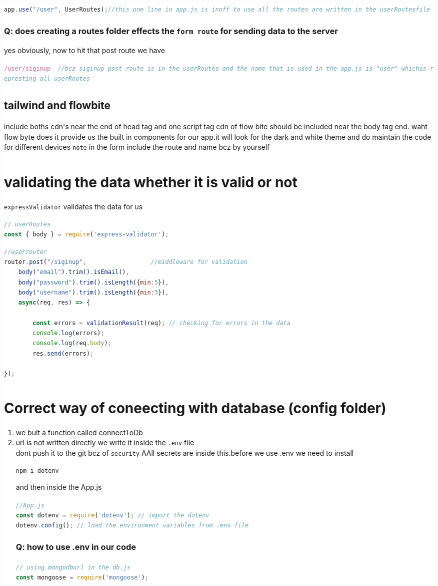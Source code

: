 ```js
app.use("/user", UserRoutes);//this one line in app.js is inoff to use all the routes are written in the userRoutesfile
```

### Q: does creating a routes folder effects the `form route` for sending data to the server  
yes obviously, now to hit that post route we have 
```js 
/user/siginup  //bcz siginup post route is in the userRoutes and the name that is used in the app.js is "user" whichis represting all userRoutes
```
## tailwind and flowbite
include boths cdn's near the end of head tag and one script tag cdn of flow bite should be included near the body tag end. waht flow byte does it provide us the built in components for our app.it will look for the dark and white theme and do maintain the code for different devices `note` in the form include the route and name bcz by yourself 

# validating the data whether it is valid or not 
`expressValidator` validates the data for us 
```js 
// userRoutes
const { body } = require('express-validator');

```
```js  
//userrouter
router.post("/siginup",                  //middleware for validation
    body("email").trim().isEmail(), 
    body("password").trim().isLength({min:5}),
    body("username").trim().isLength({min:3}), 
    async(req, res) => {

        const errors = validationResult(req); // checking for errors in the data
        console.log(errors); 
        console.log(req.body);
        res.send(errors); 
            
});

```

# Correct way of coneecting with database (config folder)
1. we bult a function called connectToDb
2. url is not written directly we write it inside the `.env` file  
    dont push it to the git bcz of `security`  AAll secrets are inside this.before we use .env we need to 
    install 
    ```cmd
    npm i dotenv
    ```  
    and then inside the App.js 
    ```js
    //App.js
    const dotenv = require('dotenv'); // import the dotenv
    dotenv.config(); // load the environment variables from .env file
    ```
    ### Q: how to use .env in our code 
    ```js 
    // using mongodburl in the db.js
    const mongoose = require('mongoose'); 